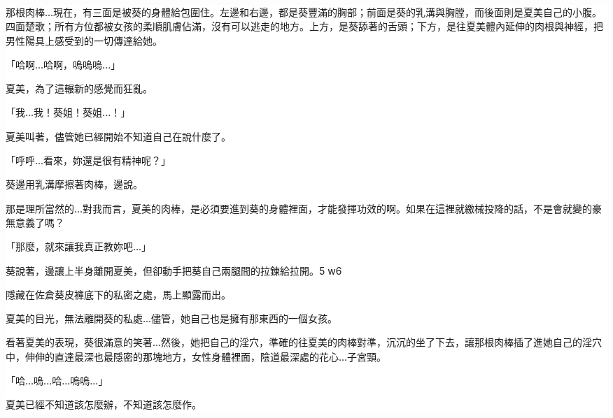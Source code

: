 



那根肉棒...現在，有三面是被葵的身體給包圍住。左邊和右邊，都是葵豐滿的胸部；前面是葵的乳溝與胸膛，而後面則是夏美自己的小腹。四面楚歌；所有方位都被女孩的柔順肌膚佔滿，沒有可以逃走的地方。上方，是葵舔著的舌頭；下方，是往夏美體內延伸的肉根與神經，把男性陽具上感受到的一切傳達給她。





「哈啊...哈啊，嗚嗚嗚...」





夏美，為了這輾新的感覺而狂亂。





「我...我！葵姐！葵姐...！」



夏美叫著，儘管她已經開始不知道自己在說什麼了。





「呼呼...看來，妳還是很有精神呢？」



葵邊用乳溝摩擦著肉棒，邊說。



那是理所當然的...對我而言，夏美的肉棒，是必須要進到葵的身體裡面，才能發揮功效的啊。如果在這裡就繳械投降的話，不是會就變的豪無意義了嗎？



「那麼，就來讓我真正教妳吧...」



葵說著，邊讓上半身離開夏美，但卻動手把葵自己兩腿間的拉鍊給拉開。5 w6





隱藏在佐倉葵皮褲底下的私密之處，馬上顯露而出。



夏美的目光，無法離開葵的私處...儘管，她自己也是擁有那東西的一個女孩。





看著夏美的表現，葵很滿意的笑著...然後，她把自己的淫穴，準確的往夏美的肉棒對準，沉沉的坐了下去，讓那根肉棒插了進她自己的淫穴中，伸伸的直達最深也最隱密的那塊地方，女性身體裡面，陰道最深處的花心...子宮頸。





「哈...嗚...哈...嗚嗚...」





夏美已經不知道該怎麼辦，不知道該怎麼作。
